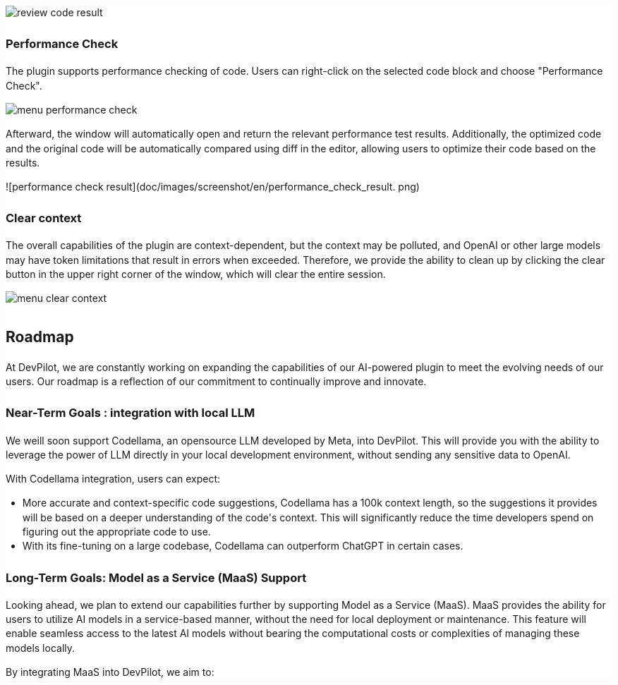 
![review code result](doc/images/screenshot/en/code_review_result.png)

### Performance Check

The plugin supports performance checking of code. Users can right-click on the selected code block and choose "Performance Check".

![menu performance check](doc/images/screenshot/en/menu_performance_check.png)

Afterward, the window will automatically open and return the relevant performance test results. Additionally, the optimized code and the original code will be automatically compared using diff in the editor, allowing users to optimize their code based on the results.

![performance check result](doc/images/screenshot/en/performance_check_result.
png)

### Clear context

The overall capabilities of the plugin are context-dependent, but the context may be polluted, and OpenAI or other large models may have token limitations that result in errors when exceeded. Therefore, we provide the ability to clean up by clicking the clear button in the upper right corner of the window, which will clear the entire session.

![menu clear context](doc/images/screenshot/en/clear_context.png)

## Roadmap

At DevPilot, we are constantly working on expanding the capabilities of our AI-powered plugin to meet the evolving needs of our users. Our roadmap is a reflection of our commitment to continually improve and innovate.

### Near-Term Goals : integration with local LLM

We weill soon support Codellama, an opensource LLM developed by Meta, into DevPilot. This will provide you with the ability to leverage the power of LLM directly in your local development environment, without sending any sensitive data to OpenAI.

With Codellama integration, users can expect:

- More accurate and context-specific code suggestions, Codellama has a 100k context length, so the suggestions it provides will be based on a deeper understanding of the code's context. This will significantly reduce the time developers spend on figuring out the appropriate code to use.
- With its fine-tuning on a large codebase, Codellama can outperform ChatGPT in certain cases.

### Long-Term Goals: Model as a Service (MaaS) Support

Looking ahead, we plan to extend our capabilities further by supporting Model as a Service (MaaS). MaaS provides the ability for users to utilize AI models in a service-based manner, without the need for local deployment or maintenance. This feature will enable seamless access to the latest AI models without bearing the computational costs or complexities of managing these models locally.

By integrating MaaS into DevPilot, we aim to:
